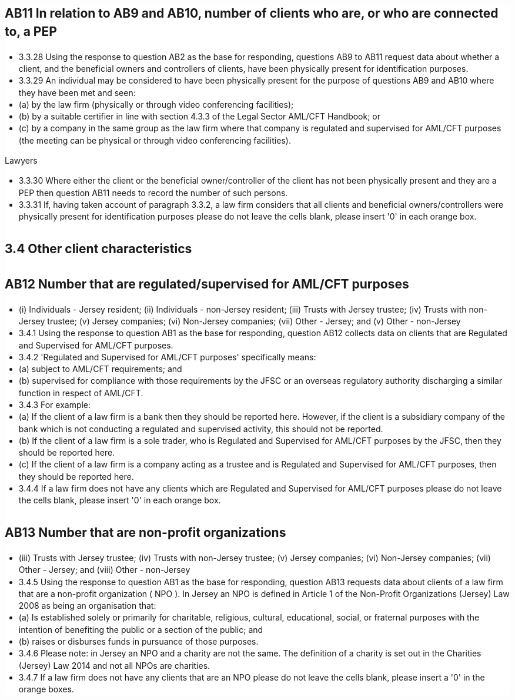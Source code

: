 ## AB11 In relation to AB9 and AB10, number of clients who are, or who are connected to, a PEP

- 3.3.28 Using the response to question AB2 as the base for responding, questions AB9 to AB11 request data about whether a client, and the beneficial owners and controllers of clients, have been physically present for identification purposes.
- 3.3.29 An individual may be considered to have been physically present for the purpose of questions AB9 and AB10 where they have been met and seen:
- (a) by the law firm (physically or through video conferencing facilities);
- (b) by a suitable certifier in line with section 4.3.3 of the Legal Sector AML/CFT Handbook; or
- (c) by a company in the same group as the law firm where that company is regulated and supervised for AML/CFT purposes (the meeting can be physical or through video conferencing facilities).

Lawyers

- 3.3.30 Where either the client or the beneficial owner/controller of the client has not been physically present and they are a PEP then question AB11 needs to record the number of such persons.
- 3.3.31 If, having taken account of paragraph 3.3.2, a law firm considers that all clients and beneficial owners/controllers were physically present for identification purposes please do not leave the cells blank, please insert '0' in each orange box.

## 3.4 Other client characteristics

## AB12 Number that are regulated/supervised for AML/CFT purposes

- (i) Individuals - Jersey resident; (ii) Individuals - non-Jersey resident; (iii) Trusts with Jersey trustee; (iv) Trusts with non-Jersey trustee; (v) Jersey companies; (vi) Non-Jersey companies; (vii) Other - Jersey; and (v) Other - non-Jersey
- 3.4.1 Using the response to question AB1 as the base for responding, question AB12 collects data on clients that are Regulated and Supervised for AML/CFT purposes.
- 3.4.2 'Regulated and Supervised for AML/CFT purposes' specifically means:
- (a) subject to AML/CFT requirements; and
- (b) supervised for compliance with those requirements by the JFSC or an overseas regulatory authority discharging a similar function in respect of AML/CFT.
- 3.4.3 For example:
- (a) If the client of a law firm is a bank then they should be reported here. However, if the client is a subsidiary company of the bank which is not conducting a regulated and supervised activity, this should not be reported.
- (b) If the client of a law firm is a sole trader, who is Regulated and Supervised for AML/CFT purposes by the JFSC, then they should be reported here.
- (c) If the client of a law firm is a company acting as a trustee and is Regulated and Supervised for AML/CFT purposes, then they should be reported here.
- 3.4.4 If a law firm does not have any clients which are Regulated and Supervised for AML/CFT purposes please do not leave the cells blank, please insert '0' in each orange box.

## AB13 Number that are non-profit organizations

- (iii) Trusts with Jersey trustee; (iv) Trusts with non-Jersey trustee; (v) Jersey companies; (vi) Non-Jersey companies; (vii) Other - Jersey; and (viii) Other - non-Jersey
- 3.4.5 Using the response to question AB1 as the base for responding, question AB13 requests data about clients of a law firm that are a non-profit organization ( NPO ). In Jersey an NPO is defined in Article 1 of the Non-Profit Organizations (Jersey) Law 2008 as being an organisation that:
- (a) Is established solely or primarily for charitable, religious, cultural, educational, social, or fraternal purposes with the intention of benefiting the public or a section of the public; and
- (b) raises or disburses funds in pursuance of those purposes.
- 3.4.6 Please note: in Jersey an NPO and a charity are not the same. The definition of a charity is set out in the Charities (Jersey) Law 2014 and not all NPOs are charities.
- 3.4.7 If a law firm does not have any clients that are an NPO please do not leave the cells blank, please insert a '0' in the orange boxes.
